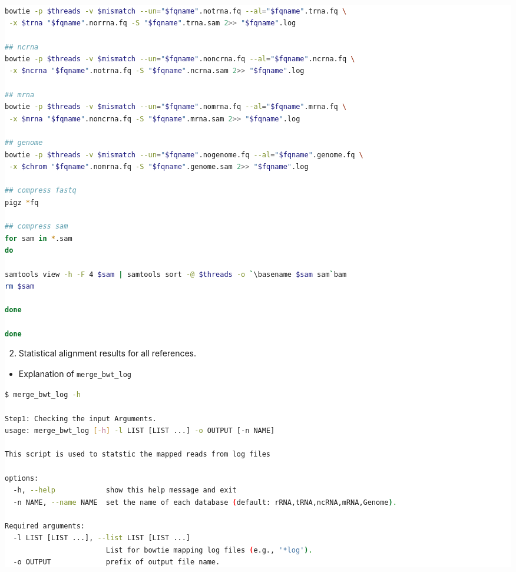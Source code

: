 ```bash
bowtie -p $threads -v $mismatch --un="$fqname".notrna.fq --al="$fqname".trna.fq \
 -x $trna "$fqname".norrna.fq -S "$fqname".trna.sam 2>> "$fqname".log

## ncrna
bowtie -p $threads -v $mismatch --un="$fqname".noncrna.fq --al="$fqname".ncrna.fq \
 -x $ncrna "$fqname".notrna.fq -S "$fqname".ncrna.sam 2>> "$fqname".log

## mrna
bowtie -p $threads -v $mismatch --un="$fqname".nomrna.fq --al="$fqname".mrna.fq \
 -x $mrna "$fqname".noncrna.fq -S "$fqname".mrna.sam 2>> "$fqname".log

## genome
bowtie -p $threads -v $mismatch --un="$fqname".nogenome.fq --al="$fqname".genome.fq \
 -x $chrom "$fqname".nomrna.fq -S "$fqname".genome.sam 2>> "$fqname".log

## compress fastq
pigz *fq

## compress sam
for sam in *.sam
do

samtools view -h -F 4 $sam | samtools sort -@ $threads -o `\basename $sam sam`bam
rm $sam

done

done
```


2. Statistical alignment results for all references.

- Explanation of `merge_bwt_log`

```bash
$ merge_bwt_log -h

Step1: Checking the input Arguments.
usage: merge_bwt_log [-h] -l LIST [LIST ...] -o OUTPUT [-n NAME]

This script is used to statstic the mapped reads from log files

options:
  -h, --help            show this help message and exit
  -n NAME, --name NAME  set the name of each database (default: rRNA,tRNA,ncRNA,mRNA,Genome).

Required arguments:
  -l LIST [LIST ...], --list LIST [LIST ...]
                        List for bowtie mapping log files (e.g., '*log').
  -o OUTPUT             prefix of output file name.
```
